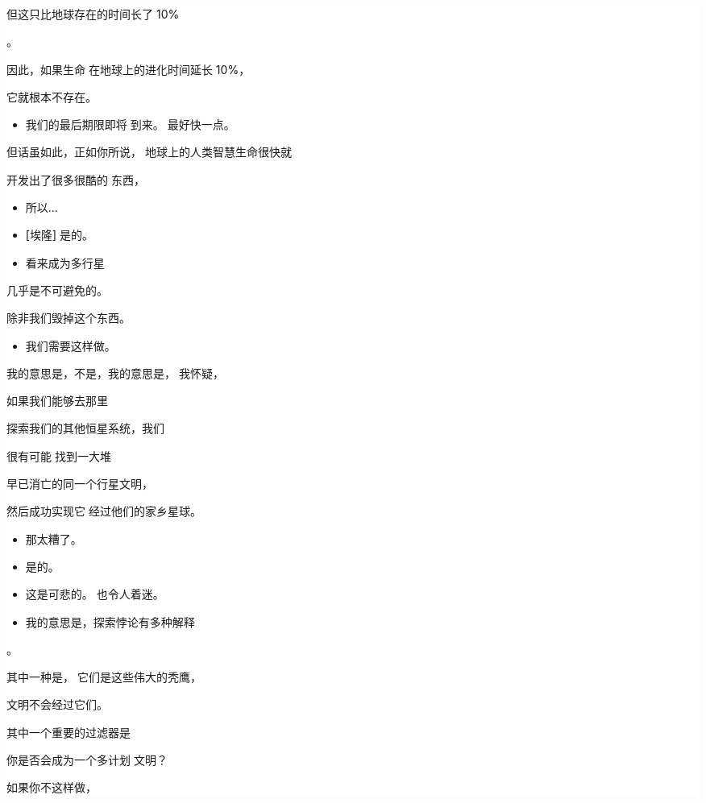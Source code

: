 但这只比地球存在的时间长了 10%

。

因此，如果生命
在地球上的进化时间延长 10%，

它就根本不存在。

- 我们的最后期限即将
到来。 最好快一点。

但话虽如此，正如你所说，
地球上的人类智慧生命很快就

开发出了很多很酷的
东西，

- 所以...
- [埃隆] 是的。

- 看来成为多行星

几乎是不可避免的。

除非我们毁掉这个东西。
- 我们需要这样做。

我的意思是，不是，我的意思是，
我怀疑，

如果我们能够去那里

探索我们的其他恒星系统，我们

很有可能
找到一大堆

早已消亡的同一个行星文明，

然后成功实现它 经过他们的家乡星球。

- 那太糟了。
- 是的。

- 这是可悲的。 也令人着迷。

- 我的意思是，探索悖论有多种解释

。

其中一种是，
它们是这些伟大的秃鹰，

文明不会经过它们。

其中一个重要的过滤器是

你是否会成为一个多计划
文明？

如果你不这样做，
